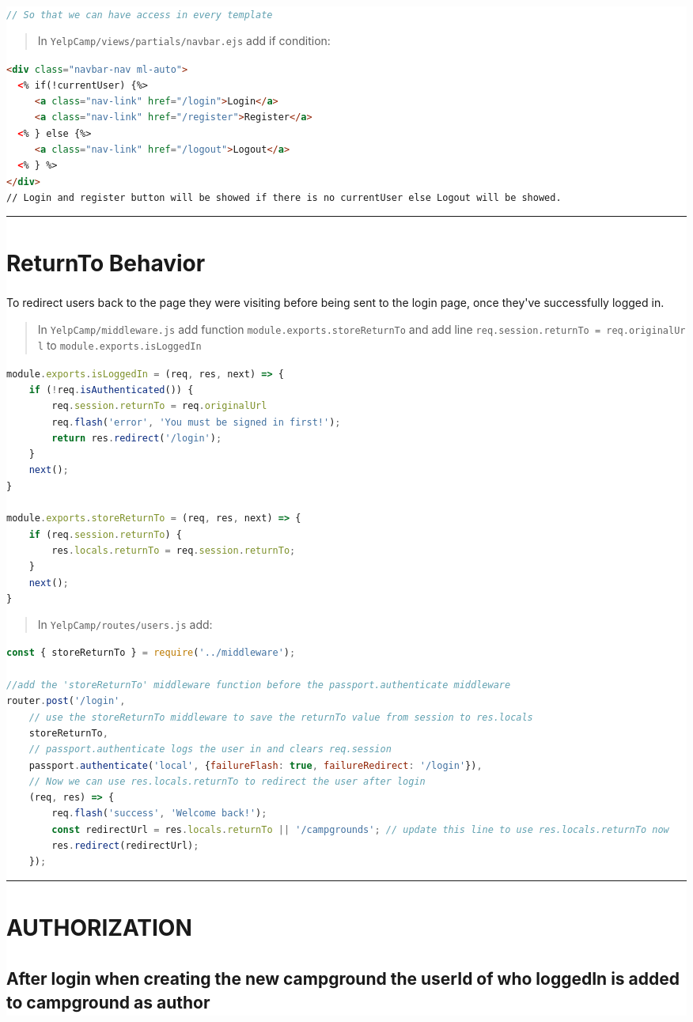```js
// So that we can have access in every template
```
> In ```YelpCamp/views/partials/navbar.ejs``` add if condition:
```html
<div class="navbar-nav ml-auto">
  <% if(!currentUser) {%>
     <a class="nav-link" href="/login">Login</a>
     <a class="nav-link" href="/register">Register</a>
  <% } else {%>
     <a class="nav-link" href="/logout">Logout</a>
  <% } %>
</div>
// Login and register button will be showed if there is no currentUser else Logout will be showed.
```
------------------------------------------------------------------------------------------------------------
# ReturnTo Behavior
To redirect users back to the page they were visiting before being sent to the login page, once they've successfully logged in.
> In ```YelpCamp/middleware.js``` add function ```module.exports.storeReturnTo``` and add line ```req.session.returnTo = req.originalUrl``` to ```module.exports.isLoggedIn```
```js
module.exports.isLoggedIn = (req, res, next) => {
    if (!req.isAuthenticated()) {
        req.session.returnTo = req.originalUrl
        req.flash('error', 'You must be signed in first!');
        return res.redirect('/login');
    }
    next();
}

module.exports.storeReturnTo = (req, res, next) => {
    if (req.session.returnTo) {
        res.locals.returnTo = req.session.returnTo;
    }
    next();
}
```
> In ```YelpCamp/routes/users.js``` add:
```js
const { storeReturnTo } = require('../middleware');

//add the 'storeReturnTo' middleware function before the passport.authenticate middleware
router.post('/login',
    // use the storeReturnTo middleware to save the returnTo value from session to res.locals
    storeReturnTo,
    // passport.authenticate logs the user in and clears req.session
    passport.authenticate('local', {failureFlash: true, failureRedirect: '/login'}),
    // Now we can use res.locals.returnTo to redirect the user after login
    (req, res) => {
        req.flash('success', 'Welcome back!');
        const redirectUrl = res.locals.returnTo || '/campgrounds'; // update this line to use res.locals.returnTo now
        res.redirect(redirectUrl);
    });
```
------------------------------------------------------------------------------------------------------------
# AUTHORIZATION
## After login when creating the new campground the userId of who loggedIn is added to campground as author